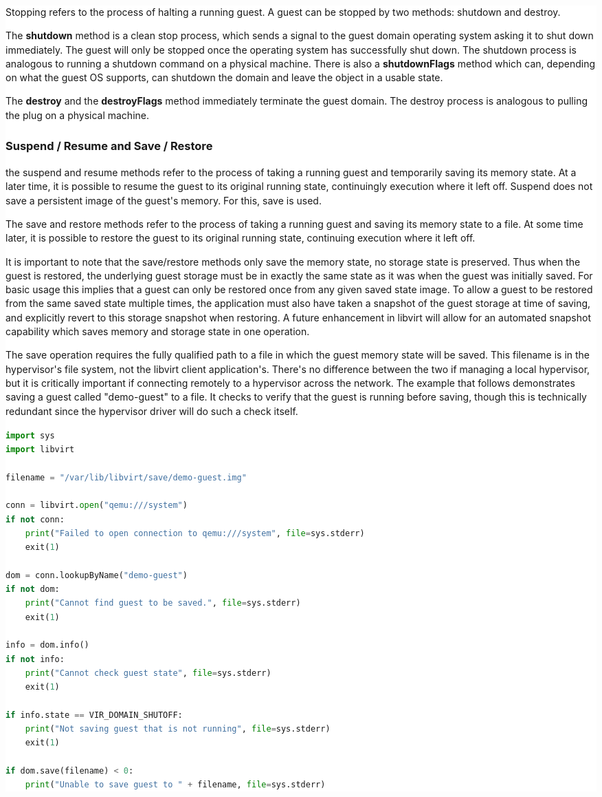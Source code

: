 Stopping refers to the process of halting a running guest. A guest can be stopped by two methods: shutdown and destroy.

The **shutdown** method is a clean stop process, which sends a signal to the guest domain operating system asking it to shut down immediately. The guest will only be stopped once the operating system has successfully shut down. The shutdown process is analogous to running a shutdown command on a physical machine. There is also a **shutdownFlags** method which can, depending on what the guest OS supports, can shutdown the domain and leave the object in a usable state.

The **destroy** and the **destroyFlags** method immediately terminate the guest domain. The destroy process is analogous to pulling the plug on a physical machine.

### Suspend / Resume and Save / Restore

the suspend and resume methods refer to the process of taking a running guest and temporarily saving its memory state. At a later time, it is possible to resume the guest to its original running state, continuingly execution where it left off. Suspend does not save a persistent image of the guest's memory. For this, save is used.

The save and restore methods refer to the process of taking a running guest and saving its memory state to a file. At some time later, it is possible to restore the guest to its original running state, continuing execution where it left off.

It is important to note that the save/restore methods only save the memory state, no storage state is preserved. Thus when the guest is restored, the underlying guest storage must be in exactly the same state as it was when the guest was initially saved. For basic usage this implies that a guest can only be restored once from any given saved state image. To allow a guest to be restored from the same saved state multiple times, the application must also have taken a snapshot of the guest storage at time of saving, and explicitly revert to this storage snapshot when restoring. A future enhancement in libvirt will allow for an automated snapshot capability which saves memory and storage state in one operation.

The save operation requires the fully qualified path to a file in which the guest memory state will be saved. This filename is in the hypervisor's file system, not the libvirt client application's. There's no difference between the two if managing a local hypervisor, but it is critically important if connecting remotely to a hypervisor across the network. The example that follows demonstrates saving a guest called "demo-guest" to a file. It checks to verify that the guest is running before saving, though this is technically redundant since the hypervisor driver will do such a check itself.

```python
import sys
import libvirt

filename = "/var/lib/libvirt/save/demo-guest.img"

conn = libvirt.open("qemu:///system")
if not conn:
    print("Failed to open connection to qemu:///system", file=sys.stderr)
    exit(1)

dom = conn.lookupByName("demo-guest")
if not dom:
    print("Cannot find guest to be saved.", file=sys.stderr)
    exit(1)

info = dom.info()
if not info:
    print("Cannot check guest state", file=sys.stderr)
    exit(1)

if info.state == VIR_DOMAIN_SHUTOFF:
    print("Not saving guest that is not running", file=sys.stderr)
    exit(1)

if dom.save(filename) < 0:
    print("Unable to save guest to " + filename, file=sys.stderr)

```